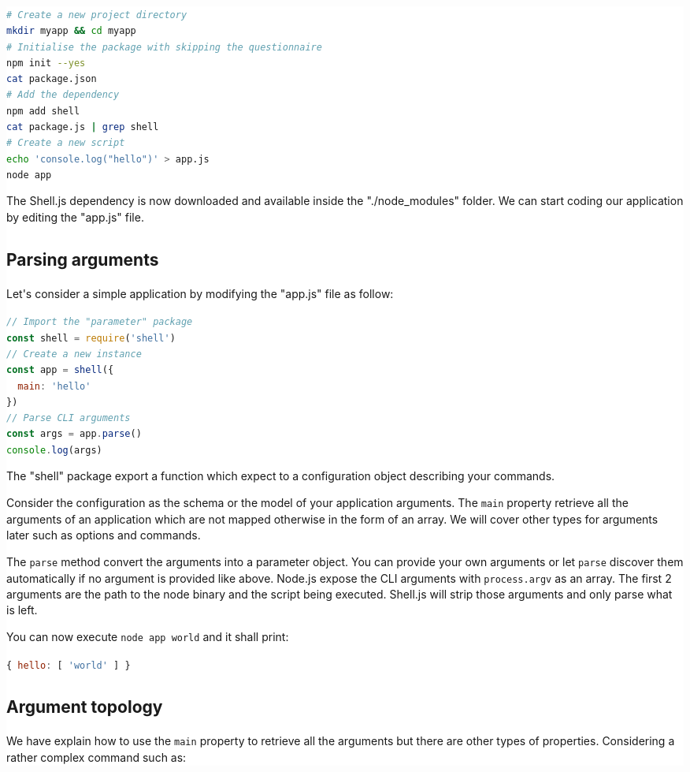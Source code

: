 ```bash
# Create a new project directory
mkdir myapp && cd myapp
# Initialise the package with skipping the questionnaire
npm init --yes
cat package.json
# Add the dependency
npm add shell
cat package.js | grep shell
# Create a new script
echo 'console.log("hello")' > app.js
node app
```

The Shell.js dependency is now downloaded and available inside the "./node_modules" folder. We can start coding our application by editing the "app.js" file.

## Parsing arguments

Let's consider a simple application by modifying the "app.js" file as follow:

```js
// Import the "parameter" package
const shell = require('shell')
// Create a new instance
const app = shell({
  main: 'hello'
})
// Parse CLI arguments
const args = app.parse()
console.log(args)
```

The "shell" package export a function which expect to a configuration object describing your commands.

Consider the configuration as the schema or the model of your application arguments. The `main` property retrieve all the arguments of an application which are not mapped otherwise in the form of an array. We will cover other types for arguments later such as options and commands.

The `parse` method convert the arguments into a parameter object. You can provide your own arguments or let `parse` discover them automatically if no argument is provided like above. Node.js expose the CLI arguments with `process.argv` as an array. The first 2 arguments are the path to the node binary and the script being executed. Shell.js will strip those arguments and only parse what is left.

You can now execute `node app world` and it shall print:

```js
{ hello: [ 'world' ] }
```

## Argument topology

We have explain how to use the `main` property to retrieve all the arguments but there are other types of properties. Considering a rather complex command such as:
